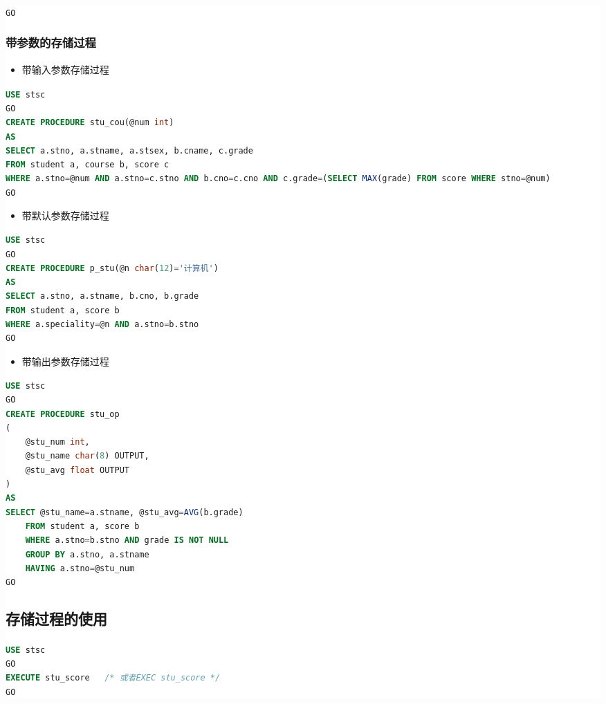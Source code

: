 ```SQl
GO
```
### 带参数的存储过程
- 带输入参数存储过程
```SQl
USE stsc
GO
CREATE PROCEDURE stu_cou(@num int)
AS
SELECT a.stno, a.stname, a.stsex, b.cname, c.grade
FROM student a, course b, score c
WHERE a.stno=@num AND a.stno=c.stno AND b.cno=c.cno AND c.grade=(SELECT MAX(grade) FROM score WHERE stno=@num)
GO
```
- 带默认参数存储过程
```SQL
USE stsc
GO
CREATE PROCEDURE p_stu(@n char(12)='计算机')
AS 
SELECT a.stno, a.stname, b.cno, b.grade
FROM student a, score b
WHERE a.speciality=@n AND a.stno=b.stno
GO
```
- 带输出参数存储过程
```SQL
USE stsc
GO
CREATE PROCEDURE stu_op
(
	@stu_num int,
	@stu_name char(8) OUTPUT,
	@stu_avg float OUTPUT
)
AS
SELECT @stu_name=a.stname, @stu_avg=AVG(b.grade)
	FROM student a, score b
	WHERE a.stno=b.stno AND grade IS NOT NULL
	GROUP BY a.stno, a.stname
	HAVING a.stno=@stu_num
GO
```

## 存储过程的使用
```SQL
USE stsc
GO
EXECUTE stu_score   /* 或者EXEC stu_score */
GO
```
